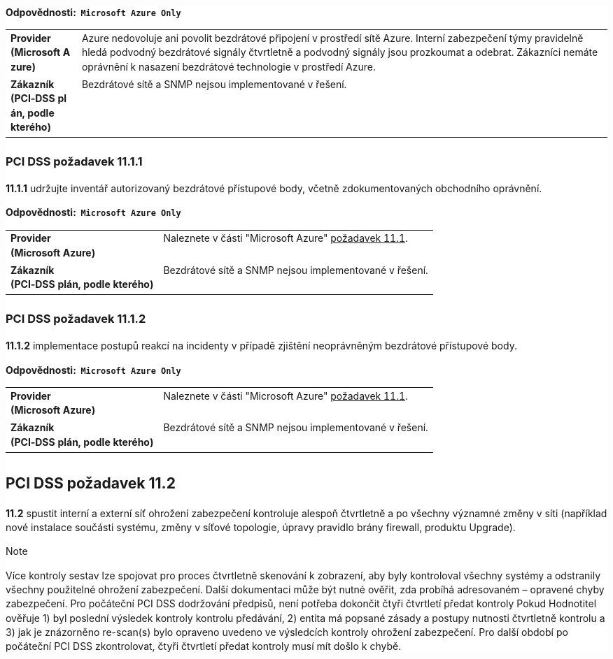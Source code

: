 
**Odpovědnosti:&nbsp;&nbsp;`Microsoft Azure Only`**

|||
|---|---|
| **Provider<br />(Microsoft&nbsp;Azure)** | Azure nedovoluje ani povolit bezdrátové připojení v prostředí sítě Azure. Interní zabezpečení týmy pravidelně hledá podvodný bezdrátové signály čtvrtletně a podvodný signály jsou prozkoumat a odebrat. Zákazníci nemáte oprávnění k nasazení bezdrátové technologie v prostředí Azure. |
| **Zákazník<br />(PCI&#8209;DSS&nbsp;plán, podle kterého)** | Bezdrátové sítě a SNMP nejsou implementované v řešení.|



### <a name="pci-dss-requirement-1111"></a>PCI DSS požadavek 11.1.1

**11.1.1** udržujte inventář autorizovaný bezdrátové přístupové body, včetně zdokumentovaných obchodního oprávnění.

**Odpovědnosti:&nbsp;&nbsp;`Microsoft Azure Only`**

|||
|---|---|
| **Provider<br />(Microsoft&nbsp;Azure)** | Naleznete v části "Microsoft Azure" [požadavek 11.1](#pci-dss-requirement-11-1). |
| **Zákazník<br />(PCI&#8209;DSS&nbsp;plán, podle kterého)** | Bezdrátové sítě a SNMP nejsou implementované v řešení.|



### <a name="pci-dss-requirement-1112"></a>PCI DSS požadavek 11.1.2

**11.1.2** implementace postupů reakcí na incidenty v případě zjištění neoprávněným bezdrátové přístupové body.


**Odpovědnosti:&nbsp;&nbsp;`Microsoft Azure Only`**

|||
|---|---|
| **Provider<br />(Microsoft&nbsp;Azure)** | Naleznete v části "Microsoft Azure" [požadavek 11.1](#pci-dss-requirement-11-1). |
| **Zákazník<br />(PCI&#8209;DSS&nbsp;plán, podle kterého)** | Bezdrátové sítě a SNMP nejsou implementované v řešení.|



## <a name="pci-dss-requirement-112"></a>PCI DSS požadavek 11.2

**11.2** spustit interní a externí síť ohrožení zabezpečení kontroluje alespoň čtvrtletně a po všechny významné změny v síti (například nové instalace součásti systému, změny v síťové topologie, úpravy pravidlo brány firewall, produktu Upgrade). 

> [!NOTE]
> Více kontroly sestav lze spojovat pro proces čtvrtletně skenování k zobrazení, aby byly kontroloval všechny systémy a odstranily všechny použitelné ohrožení zabezpečení. Další dokumentaci může být nutné ověřit, zda probíhá adresovaném – opravené chyby zabezpečení.
> Pro počáteční PCI DSS dodržování předpisů, není potřeba dokončit čtyři čtvrtletí předat kontroly Pokud Hodnotitel ověřuje 1) byl poslední výsledek kontroly kontrolu předávání, 2) entita má popsané zásady a postupy nutnosti čtvrtletně kontrolu a 3) jak je znázorněno re-scan(s) bylo opraveno uvedeno ve výsledcích kontroly ohrožení zabezpečení. Pro další období po počáteční PCI DSS zkontrolovat, čtyři čtvrtletí předat kontroly musí mít došlo k chybě.
